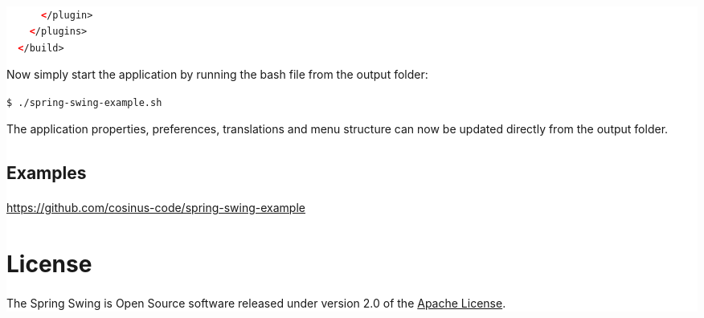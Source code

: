 ```xml
      </plugin>
    </plugins>
  </build>
```
Now simply start the application by running the bash file from the output folder:
```shell_session
$ ./spring-swing-example.sh
```
The application properties, preferences, translations and menu structure 
can now be updated directly from the output folder.

## Examples
https://github.com/cosinus-code/spring-swing-example

# License
The Spring Swing is Open Source software released under version 2.0 of the [Apache License](https://www.apache.org/licenses/LICENSE-2.0).
